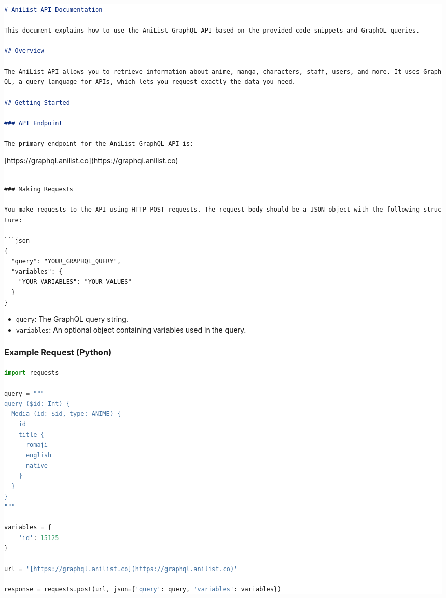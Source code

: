 ```markdown
# AniList API Documentation

This document explains how to use the AniList GraphQL API based on the provided code snippets and GraphQL queries.

## Overview

The AniList API allows you to retrieve information about anime, manga, characters, staff, users, and more. It uses GraphQL, a query language for APIs, which lets you request exactly the data you need.

## Getting Started

### API Endpoint

The primary endpoint for the AniList GraphQL API is:

```
[https://graphql.anilist.co](https://graphql.anilist.co)
```

### Making Requests

You make requests to the API using HTTP POST requests. The request body should be a JSON object with the following structure:

```json
{
  "query": "YOUR_GRAPHQL_QUERY",
  "variables": {
    "YOUR_VARIABLES": "YOUR_VALUES"
  }
}
```

* `query`: The GraphQL query string.
* `variables`: An optional object containing variables used in the query.

### Example Request (Python)

```python
import requests

query = """
query ($id: Int) {
  Media (id: $id, type: ANIME) {
    id
    title {
      romaji
      english
      native
    }
  }
}
"""

variables = {
    'id': 15125
}

url = '[https://graphql.anilist.co](https://graphql.anilist.co)'

response = requests.post(url, json={'query': query, 'variables': variables})

```